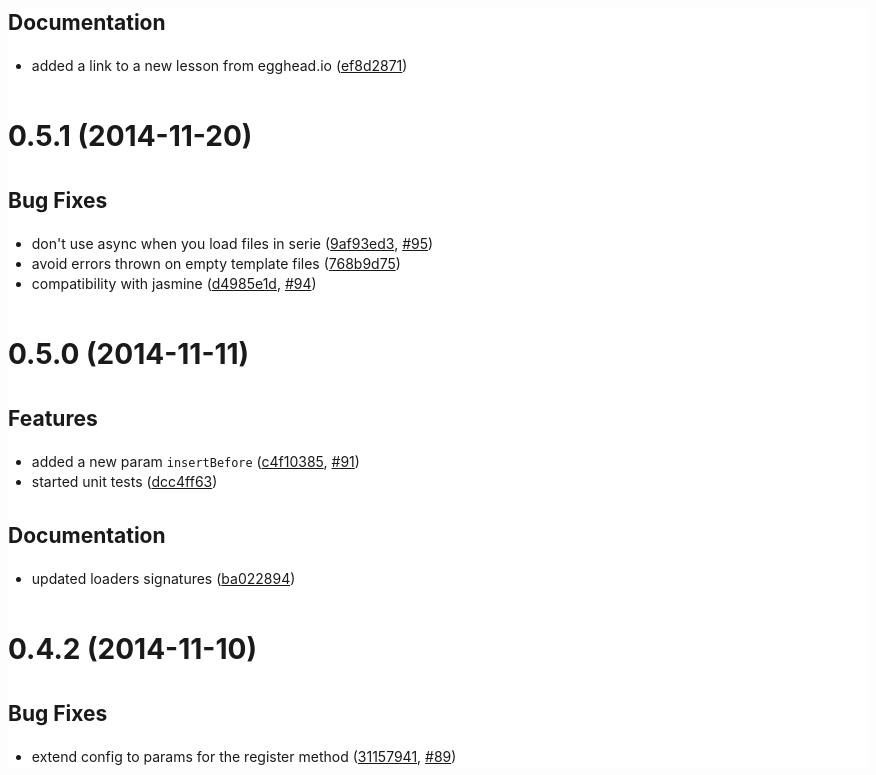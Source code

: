 ## Documentation

- added a link to a new lesson from egghead.io
 ([ef8d2871](https://github.com/ocombe/ocLazyLoad/commit/ef8d2871a445b29588f779a27cb3b702d0da6a13))


<a name="0.5.1"></a>
# 0.5.1 (2014-11-20)


## Bug Fixes

- don't use async when you load files in serie
 ([9af93ed3](https://github.com/ocombe/ocLazyLoad/commit/9af93ed30cf05c6c64594d206dc9bf36a318f46e),
 [#95](https://github.com/ocombe/ocLazyLoad/issues/95))
- avoid errors thrown on empty template files
 ([768b9d75](https://github.com/ocombe/ocLazyLoad/commit/768b9d751a613a0a10cb476d5c3eac5fdf44f627))
- compatibility with jasmine
 ([d4985e1d](https://github.com/ocombe/ocLazyLoad/commit/d4985e1d7ce98315ca64a72730d8c10524929d58),
 [#94](https://github.com/ocombe/ocLazyLoad/issues/94))


<a name="0.5.0"></a>
# 0.5.0 (2014-11-11)


## Features

- added a new param `insertBefore`
 ([c4f10385](https://github.com/ocombe/ocLazyLoad/commit/c4f10385cb6a9122c3a03d28b1bb6837710cc3f7),
 [#91](https://github.com/ocombe/ocLazyLoad/issues/91))
- started unit tests
 ([dcc4ff63](https://github.com/ocombe/ocLazyLoad/commit/dcc4ff639df23a1b934899b020a483e47e6ab290))


## Documentation

- updated loaders signatures
 ([ba022894](https://github.com/ocombe/ocLazyLoad/commit/ba022894841222989cf699f07fe21f04f7ad3307))


<a name="0.4.2"></a>
# 0.4.2 (2014-11-10)


## Bug Fixes

- extend config to params for the register method
 ([31157941](https://github.com/ocombe/ocLazyLoad/commit/31157941ccabfa8f8c55edc00dc2b5758bf073b2),
 [#89](https://github.com/ocombe/ocLazyLoad/issues/89))
